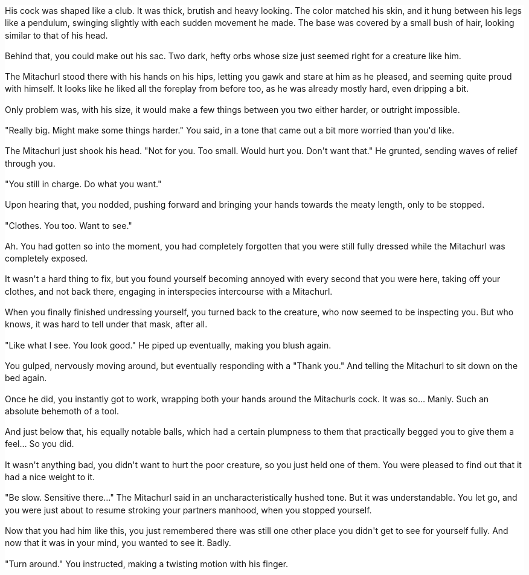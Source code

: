 His cock was shaped like a club. It was thick, brutish and heavy looking. The color matched his skin, and it hung between his legs like a pendulum, swinging slightly with each sudden movement he made. The base was covered by a small bush of hair, looking similar to that of his head. 

Behind that, you could make out his sac. Two dark, hefty orbs whose size just seemed right for a creature like him.

The Mitachurl stood there with his hands on his hips, letting you gawk and stare at him as he pleased, and seeming quite proud with himself. It looks like he liked all the foreplay from before too, as he was already mostly hard, even dripping a bit.

Only problem was, with his size, it would make a few things between you two either harder, or outright impossible. 

"Really big. Might make some things harder." You said, in a tone that came out a bit more worried than you'd like. 

The Mitachurl just shook his head. "Not for you. Too small. Would hurt you. Don't want that." He grunted, sending waves of relief through you.

"You still in charge. Do what you want." 

Upon hearing that, you nodded, pushing forward and bringing your hands towards the meaty length, only to be stopped. 

"Clothes. You too. Want to see." 

Ah. You had gotten so into the moment, you had completely forgotten that you were still fully dressed while the Mitachurl was completely exposed.

It wasn't a hard thing to fix, but you found yourself becoming annoyed with every second that you were here, taking off your clothes, and not back there, engaging in interspecies intercourse with a Mitachurl. 

When you finally finished undressing yourself, you turned back to the creature, who now seemed to be inspecting you. But who knows, it was hard to tell under that mask, after all. 

"Like what I see. You look good." He piped up eventually, making you blush again. 

You gulped, nervously moving around, but eventually responding with a "Thank you." And telling the Mitachurl to sit down on the bed again. 

Once he did, you instantly got to work, wrapping both your hands around the Mitachurls cock. It was so… Manly. Such an absolute behemoth of a tool. 

And just below that, his equally notable balls, which had a certain plumpness to them that practically begged you to give them a feel… So you did. 

It wasn't anything bad, you didn't want to hurt the poor creature, so you just held one of them. You were pleased to find out that it had a nice weight to it. 

"Be slow. Sensitive there…" The Mitachurl said in an uncharacteristically hushed tone. But it was understandable. You let go, and you were just about to resume stroking your partners manhood, when you stopped yourself. 

Now that you had him like this, you just remembered there was still one other place you didn't get to see for yourself fully. And now that it was in your mind, you wanted to see it. Badly.

"Turn around." You instructed, making a twisting motion with his finger. 
